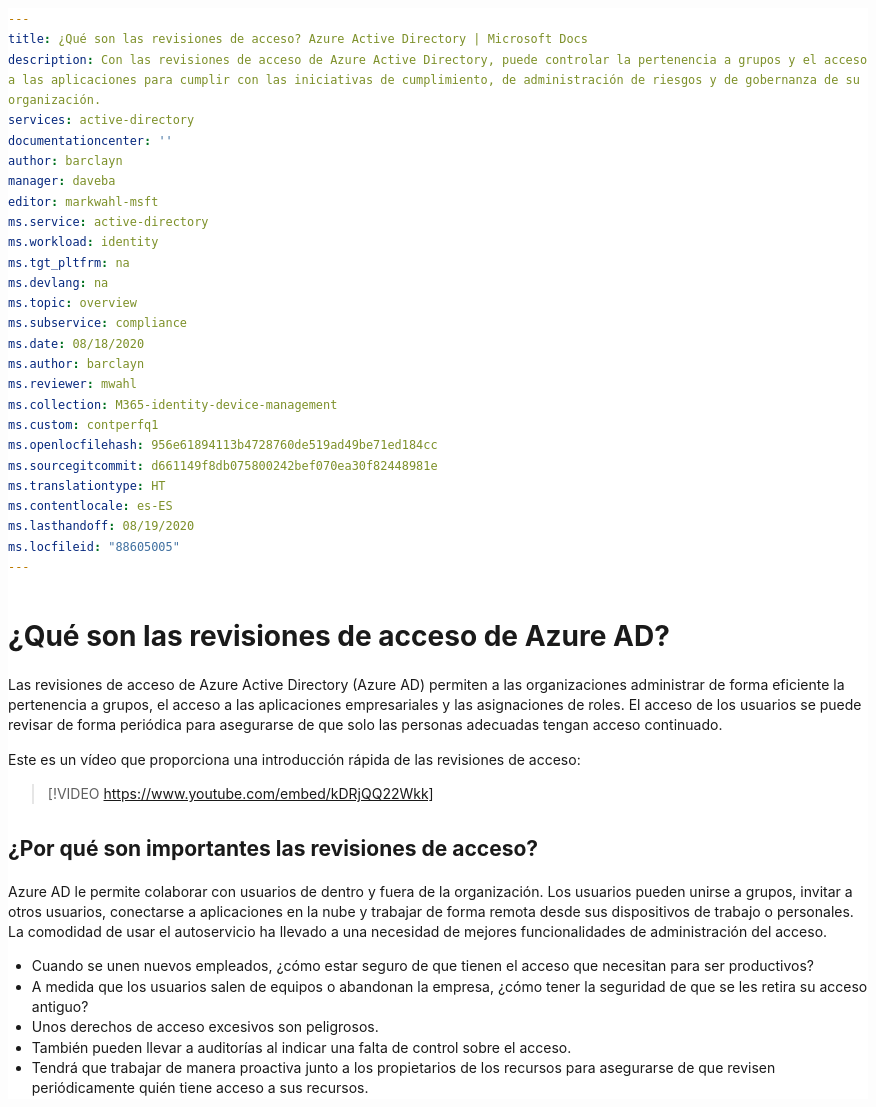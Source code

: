 ```yaml
---
title: ¿Qué son las revisiones de acceso? Azure Active Directory | Microsoft Docs
description: Con las revisiones de acceso de Azure Active Directory, puede controlar la pertenencia a grupos y el acceso a las aplicaciones para cumplir con las iniciativas de cumplimiento, de administración de riesgos y de gobernanza de su organización.
services: active-directory
documentationcenter: ''
author: barclayn
manager: daveba
editor: markwahl-msft
ms.service: active-directory
ms.workload: identity
ms.tgt_pltfrm: na
ms.devlang: na
ms.topic: overview
ms.subservice: compliance
ms.date: 08/18/2020
ms.author: barclayn
ms.reviewer: mwahl
ms.collection: M365-identity-device-management
ms.custom: contperfq1
ms.openlocfilehash: 956e61894113b4728760de519ad49be71ed184cc
ms.sourcegitcommit: d661149f8db075800242bef070ea30f82448981e
ms.translationtype: HT
ms.contentlocale: es-ES
ms.lasthandoff: 08/19/2020
ms.locfileid: "88605005"
---
```

# <a name="what-are-azure-ad-access-reviews"></a>¿Qué son las revisiones de acceso de Azure AD?

Las revisiones de acceso de Azure Active Directory (Azure AD) permiten a las organizaciones administrar de forma eficiente la pertenencia a grupos, el acceso a las aplicaciones empresariales y las asignaciones de roles. El acceso de los usuarios se puede revisar de forma periódica para asegurarse de que solo las personas adecuadas tengan acceso continuado.

Este es un vídeo que proporciona una introducción rápida de las revisiones de acceso:

>[!VIDEO https://www.youtube.com/embed/kDRjQQ22Wkk]

## <a name="why-are-access-reviews-important"></a>¿Por qué son importantes las revisiones de acceso?

Azure AD le permite colaborar con usuarios de dentro y fuera de la organización. Los usuarios pueden unirse a grupos, invitar a otros usuarios, conectarse a aplicaciones en la nube y trabajar de forma remota desde sus dispositivos de trabajo o personales. La comodidad de usar el autoservicio ha llevado a una necesidad de mejores funcionalidades de administración del acceso.

- Cuando se unen nuevos empleados, ¿cómo estar seguro de que tienen el acceso que necesitan para ser productivos?
- A medida que los usuarios salen de equipos o abandonan la empresa, ¿cómo tener la seguridad de que se les retira su acceso antiguo?
- Unos derechos de acceso excesivos son peligrosos.
- También pueden llevar a auditorías al indicar una falta de control sobre el acceso.
- Tendrá que trabajar de manera proactiva junto a los propietarios de los recursos para asegurarse de que revisen periódicamente quién tiene acceso a sus recursos.
